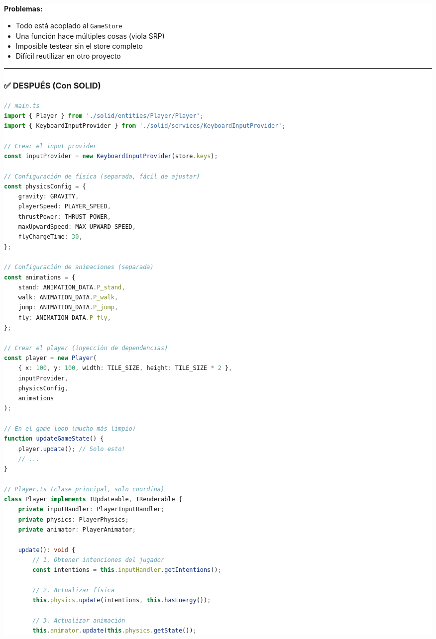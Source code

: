 **Problemas:**
- Todo está acoplado al `GameStore`
- Una función hace múltiples cosas (viola SRP)
- Imposible testear sin el store completo
- Difícil reutilizar en otro proyecto

---

### ✅ DESPUÉS (Con SOLID)

```typescript
// main.ts
import { Player } from './solid/entities/Player/Player';
import { KeyboardInputProvider } from './solid/services/KeyboardInputProvider';

// Crear el input provider
const inputProvider = new KeyboardInputProvider(store.keys);

// Configuración de física (separada, fácil de ajustar)
const physicsConfig = {
    gravity: GRAVITY,
    playerSpeed: PLAYER_SPEED,
    thrustPower: THRUST_POWER,
    maxUpwardSpeed: MAX_UPWARD_SPEED,
    flyChargeTime: 30,
};

// Configuración de animaciones (separada)
const animations = {
    stand: ANIMATION_DATA.P_stand,
    walk: ANIMATION_DATA.P_walk,
    jump: ANIMATION_DATA.P_jump,
    fly: ANIMATION_DATA.P_fly,
};

// Crear el player (inyección de dependencias)
const player = new Player(
    { x: 100, y: 100, width: TILE_SIZE, height: TILE_SIZE * 2 },
    inputProvider,
    physicsConfig,
    animations
);

// En el game loop (mucho más limpio)
function updateGameState() {
    player.update(); // Solo esto!
    // ...
}

// Player.ts (clase principal, solo coordina)
class Player implements IUpdateable, IRenderable {
    private inputHandler: PlayerInputHandler;
    private physics: PlayerPhysics;
    private animator: PlayerAnimator;
    
    update(): void {
        // 1. Obtener intenciones del jugador
        const intentions = this.inputHandler.getIntentions();
        
        // 2. Actualizar física
        this.physics.update(intentions, this.hasEnergy());
        
        // 3. Actualizar animación
        this.animator.update(this.physics.getState());
```